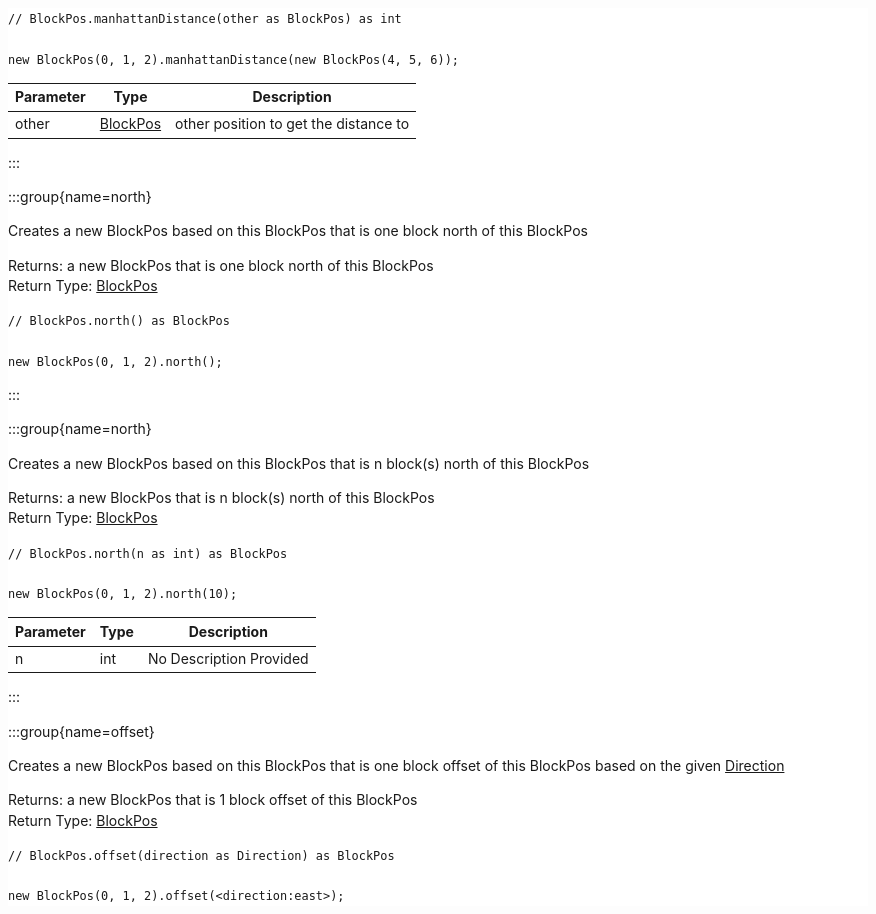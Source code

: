 ```zenscript
// BlockPos.manhattanDistance(other as BlockPos) as int

new BlockPos(0, 1, 2).manhattanDistance(new BlockPos(4, 5, 6));
```

| Parameter | Type | Description |
|-----------|------|-------------|
| other | [BlockPos](/vanilla/api/util/BlockPos) | other position to get the distance to |


:::

:::group{name=north}

Creates a new BlockPos based on this BlockPos that is one block north of this BlockPos

Returns: a new BlockPos that is one block north of this BlockPos  
Return Type: [BlockPos](/vanilla/api/util/BlockPos)

```zenscript
// BlockPos.north() as BlockPos

new BlockPos(0, 1, 2).north();
```

:::

:::group{name=north}

Creates a new BlockPos based on this BlockPos that is n block(s) north of this BlockPos

Returns: a new BlockPos that is n block(s) north of this BlockPos  
Return Type: [BlockPos](/vanilla/api/util/BlockPos)

```zenscript
// BlockPos.north(n as int) as BlockPos

new BlockPos(0, 1, 2).north(10);
```

| Parameter | Type | Description |
|-----------|------|-------------|
| n | int | No Description Provided |


:::

:::group{name=offset}

Creates a new BlockPos based on this BlockPos that is one block offset of this BlockPos based on the given [Direction](/vanilla/api/util/Direction)

Returns: a new BlockPos that is 1 block offset of this BlockPos  
Return Type: [BlockPos](/vanilla/api/util/BlockPos)

```zenscript
// BlockPos.offset(direction as Direction) as BlockPos

new BlockPos(0, 1, 2).offset(<direction:east>);
```
